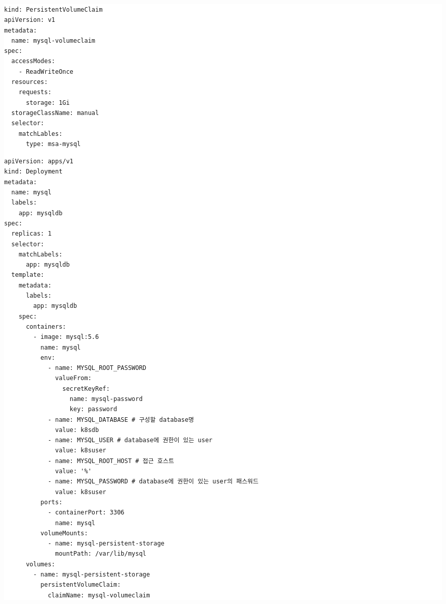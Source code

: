 ```
kind: PersistentVolumeClaim
apiVersion: v1
metadata:
  name: mysql-volumeclaim
spec:
  accessModes:
    - ReadWriteOnce
  resources:
    requests:
      storage: 1Gi
  storageClassName: manual
  selector:
  	matchLables:
  	  type: msa-mysql
```

```
apiVersion: apps/v1
kind: Deployment
metadata:
  name: mysql
  labels:
    app: mysqldb
spec:
  replicas: 1
  selector:
    matchLabels:
      app: mysqldb
  template:
    metadata:
      labels:
        app: mysqldb
    spec:
      containers:
        - image: mysql:5.6
          name: mysql
          env:
            - name: MYSQL_ROOT_PASSWORD
              valueFrom:
                secretKeyRef:
                  name: mysql-password
                  key: password
            - name: MYSQL_DATABASE # 구성할 database명
              value: k8sdb
            - name: MYSQL_USER # database에 권한이 있는 user
              value: k8suser
            - name: MYSQL_ROOT_HOST # 접근 호스트
              value: '%'
            - name: MYSQL_PASSWORD # database에 권한이 있는 user의 패스워드
              value: k8suser
          ports:
            - containerPort: 3306
              name: mysql
          volumeMounts:
            - name: mysql-persistent-storage
              mountPath: /var/lib/mysql
      volumes:
        - name: mysql-persistent-storage
          persistentVolumeClaim:
            claimName: mysql-volumeclaim
```
